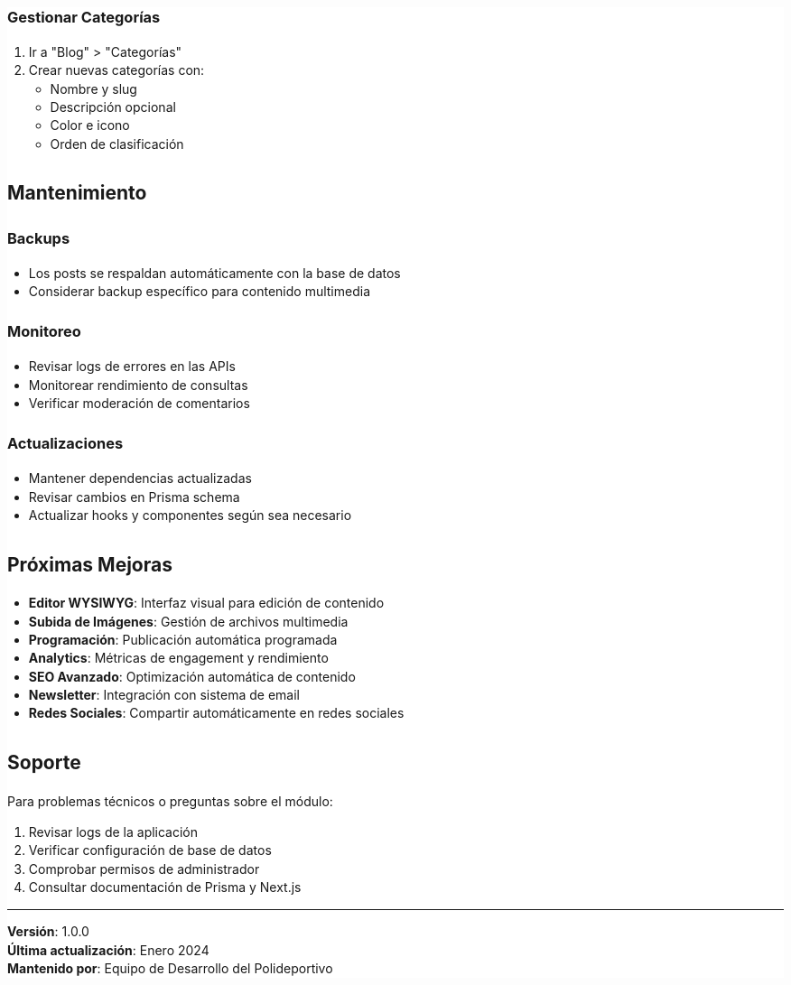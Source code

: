 ### Gestionar Categorías

1. Ir a "Blog" > "Categorías"
2. Crear nuevas categorías con:
   - Nombre y slug
   - Descripción opcional
   - Color e icono
   - Orden de clasificación

## Mantenimiento

### Backups

- Los posts se respaldan automáticamente con la base de datos
- Considerar backup específico para contenido multimedia

### Monitoreo

- Revisar logs de errores en las APIs
- Monitorear rendimiento de consultas
- Verificar moderación de comentarios

### Actualizaciones

- Mantener dependencias actualizadas
- Revisar cambios en Prisma schema
- Actualizar hooks y componentes según sea necesario

## Próximas Mejoras

- **Editor WYSIWYG**: Interfaz visual para edición de contenido
- **Subida de Imágenes**: Gestión de archivos multimedia
- **Programación**: Publicación automática programada
- **Analytics**: Métricas de engagement y rendimiento
- **SEO Avanzado**: Optimización automática de contenido
- **Newsletter**: Integración con sistema de email
- **Redes Sociales**: Compartir automáticamente en redes sociales

## Soporte

Para problemas técnicos o preguntas sobre el módulo:

1. Revisar logs de la aplicación
2. Verificar configuración de base de datos
3. Comprobar permisos de administrador
4. Consultar documentación de Prisma y Next.js

---

**Versión**: 1.0.0  
**Última actualización**: Enero 2024  
**Mantenido por**: Equipo de Desarrollo del Polideportivo


